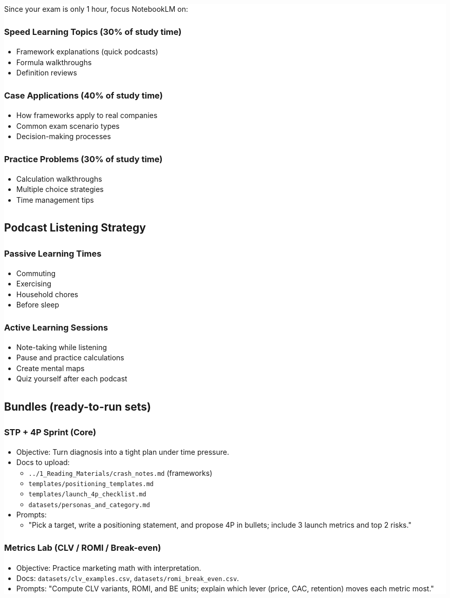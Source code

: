 Since your exam is only 1 hour, focus NotebookLM on:

### Speed Learning Topics (30% of study time)
- Framework explanations (quick podcasts)
- Formula walkthroughs
- Definition reviews

### Case Applications (40% of study time)
- How frameworks apply to real companies
- Common exam scenario types
- Decision-making processes

### Practice Problems (30% of study time)
- Calculation walkthroughs
- Multiple choice strategies
- Time management tips

## Podcast Listening Strategy

### Passive Learning Times
- Commuting
- Exercising
- Household chores
- Before sleep

### Active Learning Sessions
- Note-taking while listening
- Pause and practice calculations
- Create mental maps
- Quiz yourself after each podcast

## Bundles (ready-to-run sets)

### STP + 4P Sprint (Core)
- Objective: Turn diagnosis into a tight plan under time pressure.
- Docs to upload:
  - `../1_Reading_Materials/crash_notes.md` (frameworks)
  - `templates/positioning_templates.md`
  - `templates/launch_4p_checklist.md`
  - `datasets/personas_and_category.md`
- Prompts:
  - "Pick a target, write a positioning statement, and propose 4P in bullets; include 3 launch metrics and top 2 risks."

### Metrics Lab (CLV / ROMI / Break-even)
- Objective: Practice marketing math with interpretation.
- Docs: `datasets/clv_examples.csv`, `datasets/romi_break_even.csv`.
- Prompts: "Compute CLV variants, ROMI, and BE units; explain which lever (price, CAC, retention) moves each metric most."
